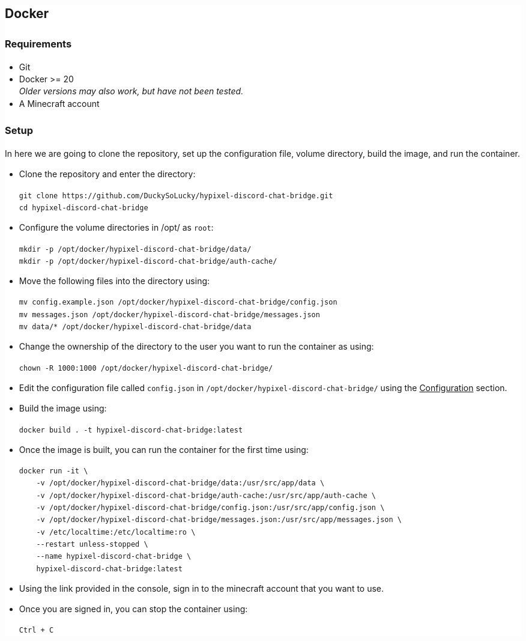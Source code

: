 ## Docker

### Requirements

- Git
- Docker >= 20<br> _Older versions may also work, but have not been tested._
- A Minecraft account

### Setup

In here we are going to clone the repository, set up the configuration file, volume directory, build the image, and run the container.

- Clone the repository and enter the directory:

      git clone https://github.com/DuckySoLucky/hypixel-discord-chat-bridge.git
      cd hypixel-discord-chat-bridge

- Configure the volume directories in /opt/ as `root`:

      mkdir -p /opt/docker/hypixel-discord-chat-bridge/data/
      mkdir -p /opt/docker/hypixel-discord-chat-bridge/auth-cache/

- Move the following files into the directory using:

      mv config.example.json /opt/docker/hypixel-discord-chat-bridge/config.json
      mv messages.json /opt/docker/hypixel-discord-chat-bridge/messages.json
      mv data/* /opt/docker/hypixel-discord-chat-bridge/data

- Change the ownership of the directory to the user you want to run the container as using:

      chown -R 1000:1000 /opt/docker/hypixel-discord-chat-bridge/

- Edit the configuration file called `config.json` in `/opt/docker/hypixel-discord-chat-bridge/` using the [Configuration](#configuration) section.

- Build the image using:

      docker build . -t hypixel-discord-chat-bridge:latest

- Once the image is built, you can run the container for the first time using:

      docker run -it \
          -v /opt/docker/hypixel-discord-chat-bridge/data:/usr/src/app/data \
          -v /opt/docker/hypixel-discord-chat-bridge/auth-cache:/usr/src/app/auth-cache \
          -v /opt/docker/hypixel-discord-chat-bridge/config.json:/usr/src/app/config.json \
          -v /opt/docker/hypixel-discord-chat-bridge/messages.json:/usr/src/app/messages.json \
          -v /etc/localtime:/etc/localtime:ro \
          --restart unless-stopped \
          --name hypixel-discord-chat-bridge \
          hypixel-discord-chat-bridge:latest

- Using the link provided in the console, sign in to the minecraft account that you want to use.

- Once you are signed in, you can stop the container using:

      Ctrl + C

